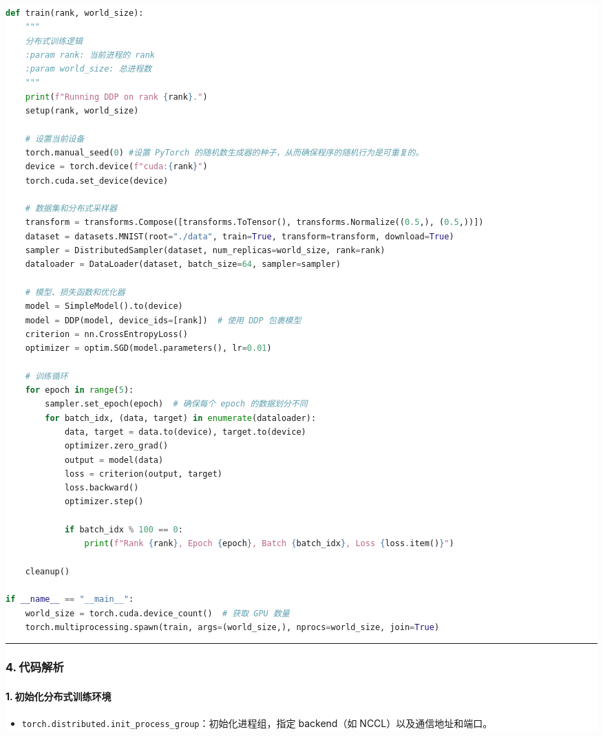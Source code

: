 ```python
def train(rank, world_size):
    """
    分布式训练逻辑
    :param rank: 当前进程的 rank
    :param world_size: 总进程数
    """
    print(f"Running DDP on rank {rank}.")
    setup(rank, world_size)

    # 设置当前设备
    torch.manual_seed(0) #设置 PyTorch 的随机数生成器的种子，从而确保程序的随机行为是可重复的。
    device = torch.device(f"cuda:{rank}")
    torch.cuda.set_device(device)

    # 数据集和分布式采样器
    transform = transforms.Compose([transforms.ToTensor(), transforms.Normalize((0.5,), (0.5,))])
    dataset = datasets.MNIST(root="./data", train=True, transform=transform, download=True)
    sampler = DistributedSampler(dataset, num_replicas=world_size, rank=rank)
    dataloader = DataLoader(dataset, batch_size=64, sampler=sampler)

    # 模型、损失函数和优化器
    model = SimpleModel().to(device)
    model = DDP(model, device_ids=[rank])  # 使用 DDP 包裹模型
    criterion = nn.CrossEntropyLoss()
    optimizer = optim.SGD(model.parameters(), lr=0.01)

    # 训练循环
    for epoch in range(5):
        sampler.set_epoch(epoch)  # 确保每个 epoch 的数据划分不同
        for batch_idx, (data, target) in enumerate(dataloader):
            data, target = data.to(device), target.to(device)
            optimizer.zero_grad()
            output = model(data)
            loss = criterion(output, target)
            loss.backward()
            optimizer.step()

            if batch_idx % 100 == 0:
                print(f"Rank {rank}, Epoch {epoch}, Batch {batch_idx}, Loss {loss.item()}")

    cleanup()

if __name__ == "__main__":
    world_size = torch.cuda.device_count()  # 获取 GPU 数量
    torch.multiprocessing.spawn(train, args=(world_size,), nprocs=world_size, join=True)
```

---

### **4. 代码解析**
#### **1. 初始化分布式训练环境**
+ `torch.distributed.init_process_group`：初始化进程组，指定 backend（如 NCCL）以及通信地址和端口。
